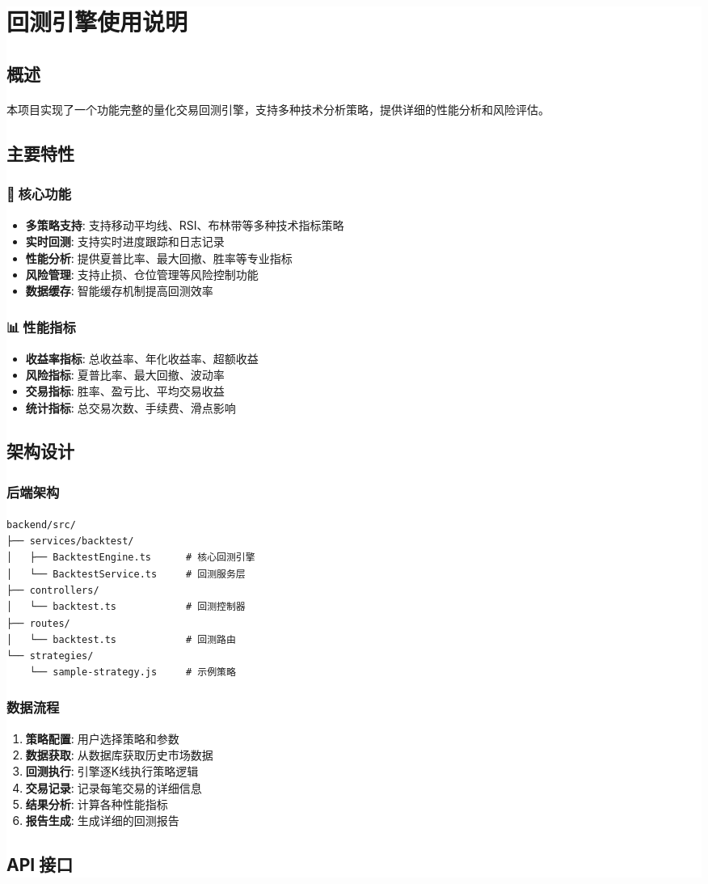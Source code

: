 # 回测引擎使用说明

## 概述

本项目实现了一个功能完整的量化交易回测引擎，支持多种技术分析策略，提供详细的性能分析和风险评估。

## 主要特性

### 🔧 核心功能
- **多策略支持**: 支持移动平均线、RSI、布林带等多种技术指标策略
- **实时回测**: 支持实时进度跟踪和日志记录
- **性能分析**: 提供夏普比率、最大回撤、胜率等专业指标
- **风险管理**: 支持止损、仓位管理等风险控制功能
- **数据缓存**: 智能缓存机制提高回测效率

### 📊 性能指标
- **收益率指标**: 总收益率、年化收益率、超额收益
- **风险指标**: 夏普比率、最大回撤、波动率
- **交易指标**: 胜率、盈亏比、平均交易收益
- **统计指标**: 总交易次数、手续费、滑点影响

## 架构设计

### 后端架构
```
backend/src/
├── services/backtest/
│   ├── BacktestEngine.ts      # 核心回测引擎
│   └── BacktestService.ts     # 回测服务层
├── controllers/
│   └── backtest.ts            # 回测控制器
├── routes/
│   └── backtest.ts            # 回测路由
└── strategies/
    └── sample-strategy.js     # 示例策略
```

### 数据流程
1. **策略配置**: 用户选择策略和参数
2. **数据获取**: 从数据库获取历史市场数据
3. **回测执行**: 引擎逐K线执行策略逻辑
4. **交易记录**: 记录每笔交易的详细信息
5. **结果分析**: 计算各种性能指标
6. **报告生成**: 生成详细的回测报告

## API 接口
